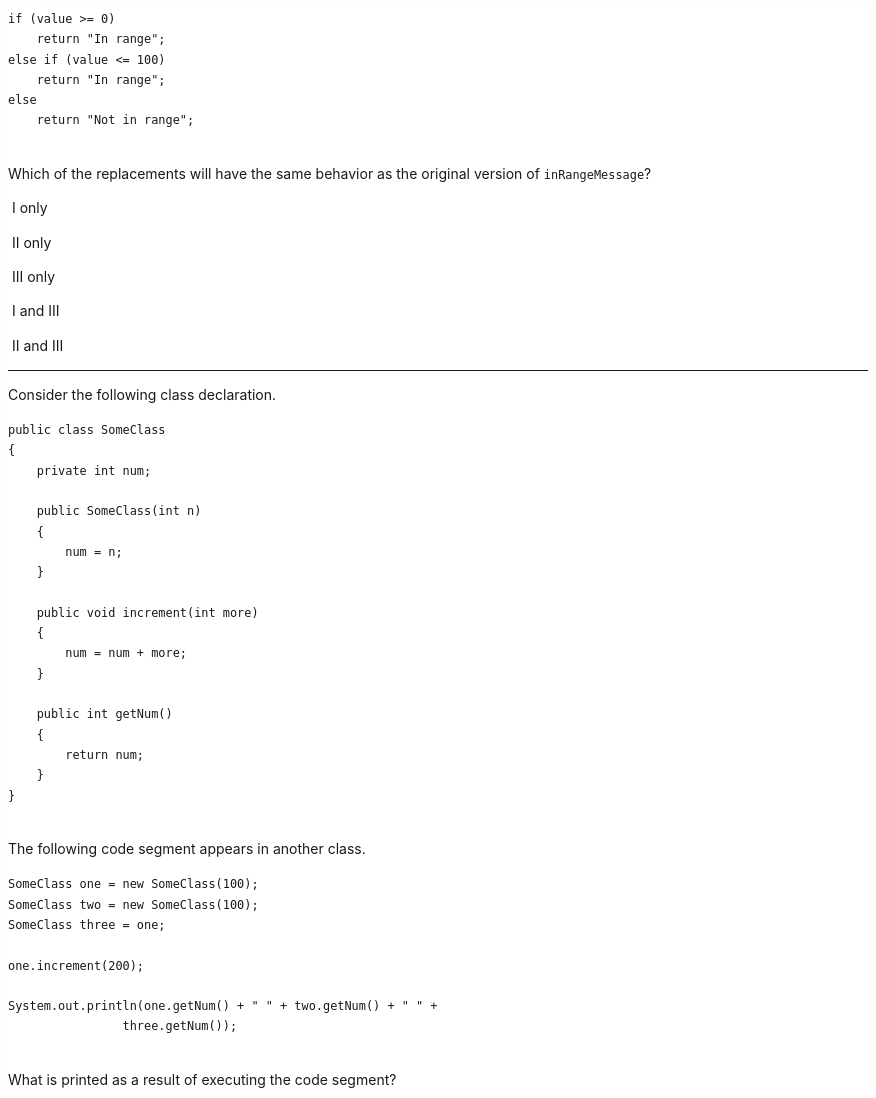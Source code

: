 ```Plain Text  
if (value >= 0)  
    return "In range";  
else if (value <= 100)  
    return "In range";  
else  
    return "Not in range";  
  
```  
Which of the replacements will have the same behavior as the original version of `inRangeMessage`?  
  
 I only  
  
 II only  
  
 III only  
  
 I and III  
  
 II and III  
  
---  
Consider the following class declaration.  
  
```Plain Text  
public class SomeClass  
{  
    private int num;  
  
    public SomeClass(int n)  
    {  
        num = n;  
    }  
  
    public void increment(int more)  
    {  
        num = num + more;  
    }  
  
    public int getNum()  
    {  
        return num;  
    }  
}  
  
```  
The following code segment appears in another class.  
  
```Plain Text  
SomeClass one = new SomeClass(100);  
SomeClass two = new SomeClass(100);  
SomeClass three = one;  
  
one.increment(200);  
  
System.out.println(one.getNum() + " " + two.getNum() + " " +  
                three.getNum());  
  
```  
What is printed as a result of executing the code segment?  
  